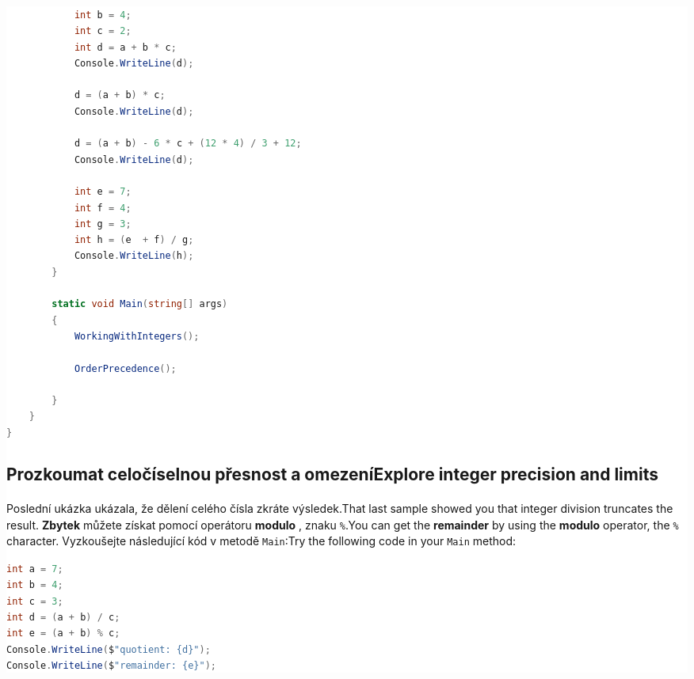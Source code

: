 ```csharp
            int b = 4;
            int c = 2;
            int d = a + b * c;
            Console.WriteLine(d);

            d = (a + b) * c;
            Console.WriteLine(d);

            d = (a + b) - 6 * c + (12 * 4) / 3 + 12;
            Console.WriteLine(d);

            int e = 7;
            int f = 4;
            int g = 3;
            int h = (e  + f) / g;
            Console.WriteLine(h);
        }

        static void Main(string[] args)
        {
            WorkingWithIntegers();

            OrderPrecedence();

        }
    }
}
```

## <a name="explore-integer-precision-and-limits"></a><span data-ttu-id="f118a-160">Prozkoumat celočíselnou přesnost a omezení</span><span class="sxs-lookup"><span data-stu-id="f118a-160">Explore integer precision and limits</span></span>

<span data-ttu-id="f118a-161">Poslední ukázka ukázala, že dělení celého čísla zkráte výsledek.</span><span class="sxs-lookup"><span data-stu-id="f118a-161">That last sample showed you that integer division truncates the result.</span></span>
<span data-ttu-id="f118a-162">**Zbytek** můžete získat pomocí operátoru **modulo** , znaku `%`.</span><span class="sxs-lookup"><span data-stu-id="f118a-162">You can get the **remainder** by using the **modulo** operator, the `%` character.</span></span> <span data-ttu-id="f118a-163">Vyzkoušejte následující kód v metodě `Main`:</span><span class="sxs-lookup"><span data-stu-id="f118a-163">Try the following code in your `Main` method:</span></span>

```csharp
int a = 7;
int b = 4;
int c = 3;
int d = (a + b) / c;
int e = (a + b) % c;
Console.WriteLine($"quotient: {d}");
Console.WriteLine($"remainder: {e}");
```

